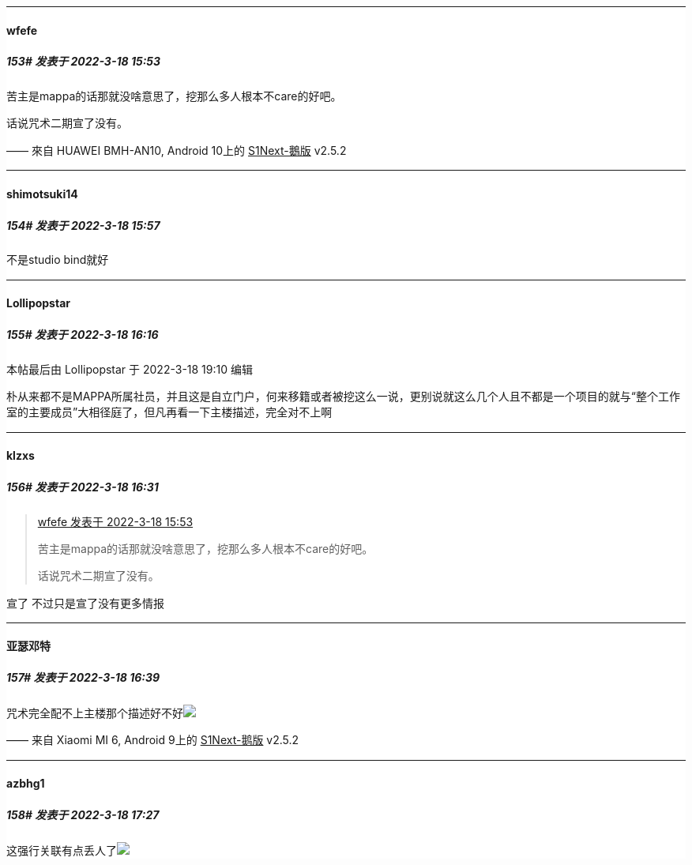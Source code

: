 *****

####  wfefe  
##### 153#       发表于 2022-3-18 15:53

苦主是mappa的话那就没啥意思了，挖那么多人根本不care的好吧。

话说咒术二期宣了没有。

—— 來自 HUAWEI BMH-AN10, Android 10上的 [S1Next-鵝版](https://github.com/ykrank/S1-Next/releases) v2.5.2

*****

####  shimotsuki14  
##### 154#       发表于 2022-3-18 15:57

不是studio bind就好

*****

####  Lollipopstar  
##### 155#       发表于 2022-3-18 16:16

 本帖最后由 Lollipopstar 于 2022-3-18 19:10 编辑 

朴从来都不是MAPPA所属社员，并且这是自立门户，何来移籍或者被挖这么一说，更别说就这么几个人且不都是一个项目的就与“整个工作室的主要成员”大相径庭了，但凡再看一下主楼描述，完全对不上啊

*****

####  klzxs  
##### 156#       发表于 2022-3-18 16:31

<blockquote><a href="httphttps://bbs.saraba1st.com/2b/forum.php?mod=redirect&amp;goto=findpost&amp;pid=55093163&amp;ptid=2048473" target="_blank">wfefe 发表于 2022-3-18 15:53</a>

苦主是mappa的话那就没啥意思了，挖那么多人根本不care的好吧。

话说咒术二期宣了没有。</blockquote>
宣了 不过只是宣了没有更多情报

*****

####  亚瑟邓特  
##### 157#       发表于 2022-3-18 16:39

咒术完全配不上主楼那个描述好不好<img src="https://static.saraba1st.com/image/smiley/face2017/067.png" referrerpolicy="no-referrer">

—— 来自 Xiaomi MI 6, Android 9上的 [S1Next-鹅版](https://github.com/ykrank/S1-Next/releases) v2.5.2

*****

####  azbhg1  
##### 158#       发表于 2022-3-18 17:27

这强行关联有点丢人了<img src="https://static.saraba1st.com/image/smiley/face2017/067.png" referrerpolicy="no-referrer">
